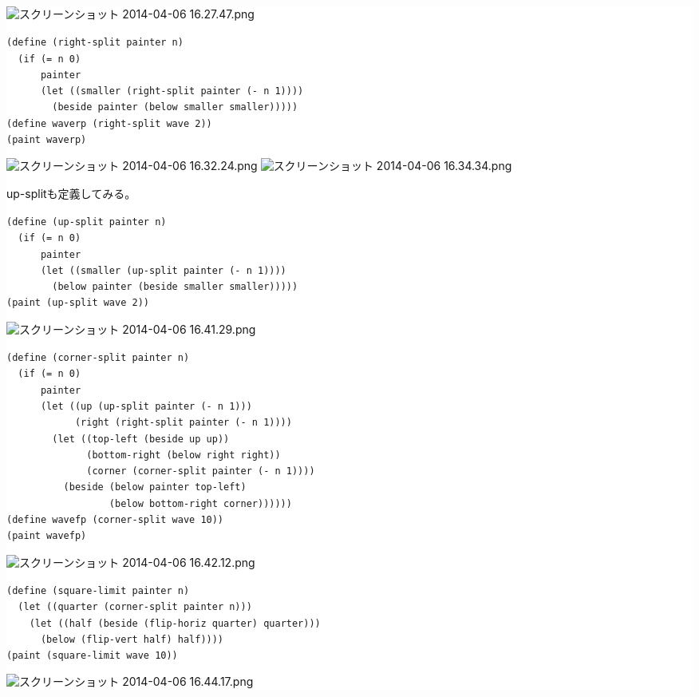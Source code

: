 ![スクリーンショット 2014-04-06 16.27.47.png](https://qiita-image-store.s3.amazonaws.com/0/4194/8282b6d3-34df-e41f-5cfc-1e960a54c2e2.png "スクリーンショット 2014-04-06 16.27.47.png")

```
(define (right-split painter n)
  (if (= n 0)
      painter
      (let ((smaller (right-split painter (- n 1))))
        (beside painter (below smaller smaller)))))
(define waverp (right-split wave 2))
(paint waverp)
```

![スクリーンショット 2014-04-06 16.32.24.png](https://qiita-image-store.s3.amazonaws.com/0/4194/59044cf6-1c73-8ae5-e97c-783480cff402.png "スクリーンショット 2014-04-06 16.32.24.png")
![スクリーンショット 2014-04-06 16.34.34.png](https://qiita-image-store.s3.amazonaws.com/0/4194/a0523f8a-7bc5-8a2d-56e1-f722e37a2003.png "スクリーンショット 2014-04-06 16.34.34.png")

up-splitも定義してみる。

```
(define (up-split painter n)
  (if (= n 0)
      painter
      (let ((smaller (up-split painter (- n 1))))
        (below painter (beside smaller smaller)))))
(paint (up-split wave 2))
```

![スクリーンショット 2014-04-06 16.41.29.png](https://qiita-image-store.s3.amazonaws.com/0/4194/c53cd387-b5f1-eb35-aa8f-32f4c6d46f5a.png "スクリーンショット 2014-04-06 16.41.29.png")

```
(define (corner-split painter n)
  (if (= n 0)
      painter
      (let ((up (up-split painter (- n 1)))
            (right (right-split painter (- n 1))))
        (let ((top-left (beside up up))
              (bottom-right (below right right))
              (corner (corner-split painter (- n 1))))
          (beside (below painter top-left)
                  (below bottom-right corner))))))
(define wavefp (corner-split wave 10))
(paint wavefp)
```

![スクリーンショット 2014-04-06 16.42.12.png](https://qiita-image-store.s3.amazonaws.com/0/4194/73ff6adf-cc47-ab3a-ae29-41f476732496.png "スクリーンショット 2014-04-06 16.42.12.png")

```
(define (square-limit painter n)
  (let ((quarter (corner-split painter n)))
    (let ((half (beside (flip-horiz quarter) quarter)))
      (below (flip-vert half) half))))
(paint (square-limit wave 10))
```

![スクリーンショット 2014-04-06 16.44.17.png](https://qiita-image-store.s3.amazonaws.com/0/4194/fb534fe0-c334-3b4c-f7d0-c60ae2e2650a.png "スクリーンショット 2014-04-06 16.44.17.png")

